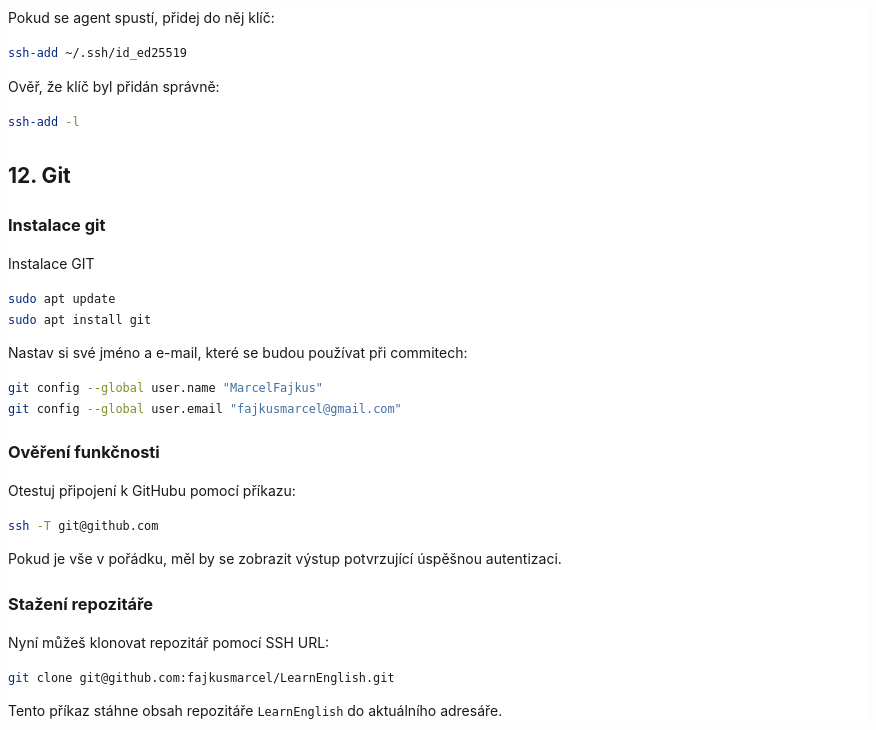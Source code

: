 Pokud se agent spustí, přidej do něj klíč:

```bash
ssh-add ~/.ssh/id_ed25519
```

Ověř, že klíč byl přidán správně:

```bash
ssh-add -l
```

## **12. Git**

### Instalace git

Instalace GIT
```bash
sudo apt update 
sudo apt install git
```

Nastav si své jméno a e-mail, které se budou používat při commitech:
```bash
git config --global user.name "MarcelFajkus"
git config --global user.email "fajkusmarcel@gmail.com"
```

### Ověření funkčnosti
Otestuj připojení k GitHubu pomocí příkazu:

```bash
ssh -T git@github.com
```

Pokud je vše v pořádku, měl by se zobrazit výstup potvrzující úspěšnou autentizaci.

### **Stažení repozitáře**
Nyní můžeš klonovat repozitář pomocí SSH URL:

```bash
git clone git@github.com:fajkusmarcel/LearnEnglish.git
```

Tento příkaz stáhne obsah repozitáře `LearnEnglish` do aktuálního adresáře.

